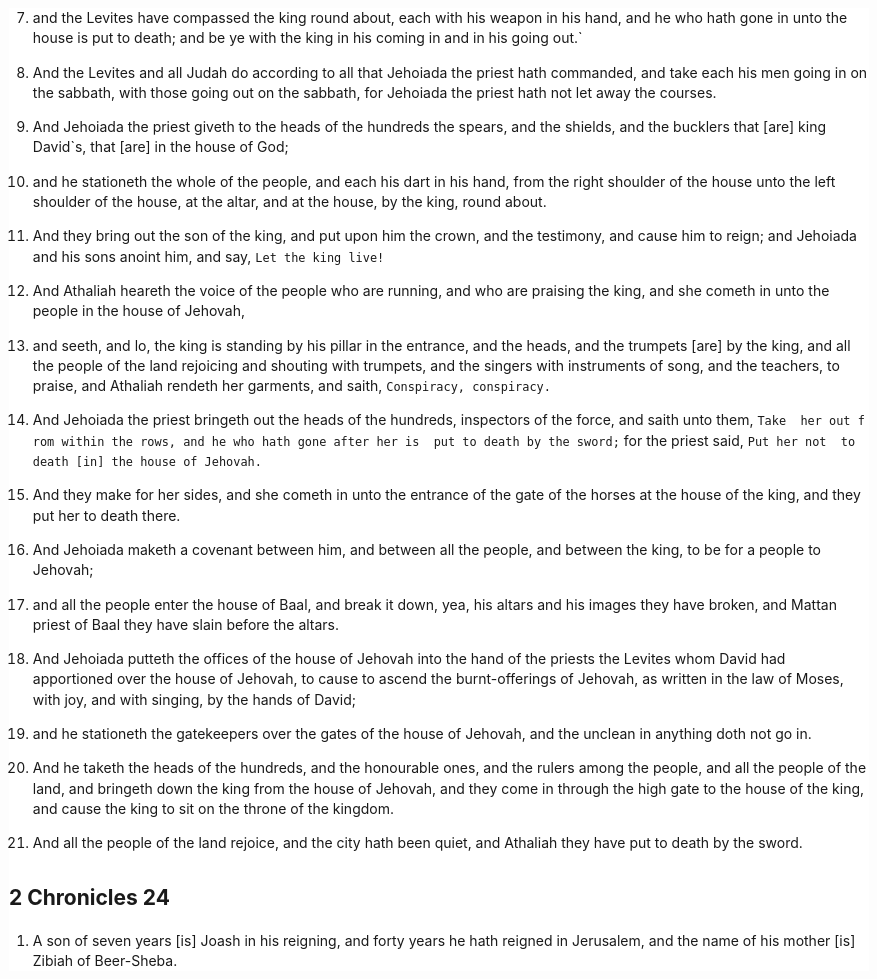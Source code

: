 7. and the Levites have compassed the king round about, each  with his weapon in his hand, and he who hath gone in unto the  house is put to death; and be ye with the king in his coming in  and in his going out.`

8. And the Levites and all Judah do according to all that  Jehoiada the priest hath commanded, and take each his men going  in on the sabbath, with those going out on the sabbath, for  Jehoiada the priest hath not let away the courses.

9. And Jehoiada the priest giveth to the heads of the hundreds  the spears, and the shields, and the bucklers that [are] king  David`s, that [are] in the house of God;

10. and he stationeth the whole of the people, and each his  dart in his hand, from the right shoulder of the house unto the  left shoulder of the house, at the altar, and at the house, by  the king, round about.

11. And they bring out the son of the king, and put upon him  the crown, and the testimony, and cause him to reign; and  Jehoiada and his sons anoint him, and say, `Let the king live!`

12. And Athaliah heareth the voice of the people who are  running, and who are praising the king, and she cometh in unto  the people in the house of Jehovah,

13. and seeth, and lo, the king is standing by his pillar in  the entrance, and the heads, and the trumpets [are] by the  king, and all the people of the land rejoicing and shouting  with trumpets, and the singers with instruments of song, and  the teachers, to praise, and Athaliah rendeth her garments, and  saith, `Conspiracy, conspiracy.`

14. And Jehoiada the priest bringeth out the heads of the  hundreds, inspectors of the force, and saith unto them, `Take  her out from within the rows, and he who hath gone after her is  put to death by the sword;` for the priest said, `Put her not  to death [in] the house of Jehovah.`

15. And they make for her sides, and she cometh in unto the  entrance of the gate of the horses at the house of the king,  and they put her to death there.

16. And Jehoiada maketh a covenant between him, and between  all the people, and between the king, to be for a people to  Jehovah;

17. and all the people enter the house of Baal, and break it  down, yea, his altars and his images they have broken, and  Mattan priest of Baal they have slain before the altars.

18. And Jehoiada putteth the offices of the house of Jehovah  into the hand of the priests the Levites whom David had  apportioned over the house of Jehovah, to cause to ascend the  burnt-offerings of Jehovah, as written in the law of Moses,  with joy, and with singing, by the hands of David;

19. and he stationeth the gatekeepers over the gates of the  house of Jehovah, and the unclean in anything doth not go in.

20. And he taketh the heads of the hundreds, and the  honourable ones, and the rulers among the people, and all the  people of the land, and bringeth down the king from the house  of Jehovah, and they come in through the high gate to the house  of the king, and cause the king to sit on the throne of the  kingdom.

21. And all the people of the land rejoice, and the city hath  been quiet, and Athaliah they have put to death by the sword.

## 2 Chronicles 24

1. A son of seven years [is] Joash in his reigning, and forty  years he hath reigned in Jerusalem, and the name of his mother  [is] Zibiah of Beer-Sheba.

